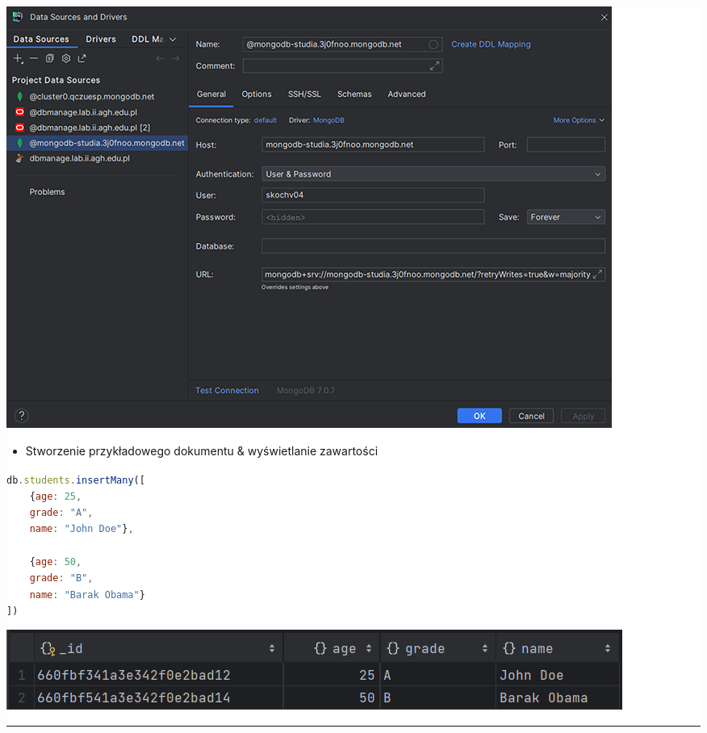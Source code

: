 ![](img/2.png)

<div style="page-break-after: always;"></div>

- Stworzenie przykładowego dokumentu & wyświetlanie zawartości

```js
db.students.insertMany([
    {age: 25,
    grade: "A",
    name: "John Doe"},

    {age: 50,
    grade: "B",
    name: "Barak Obama"}
])
```

![](img/3.png)

---
